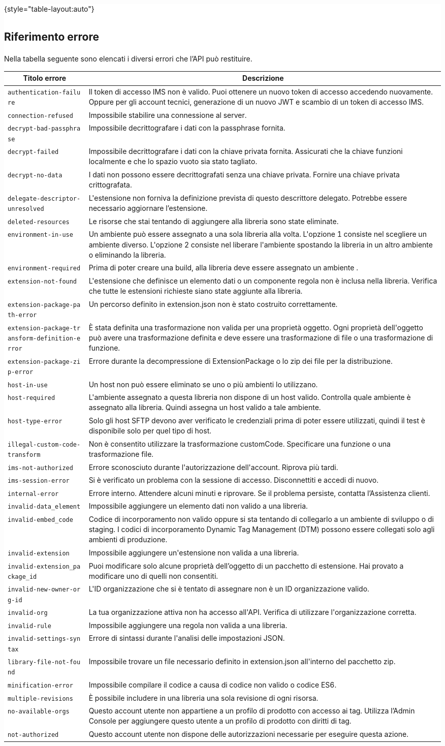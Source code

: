 {style=&quot;table-layout:auto&quot;}

## Riferimento errore

Nella tabella seguente sono elencati i diversi errori che l’API può restituire.

| Titolo errore | Descrizione |
| --- | --- |
| `authentication-failure` | Il token di accesso IMS non è valido. Puoi ottenere un nuovo token di accesso accedendo nuovamente. Oppure per gli account tecnici, generazione di un nuovo JWT e scambio di un token di accesso IMS. |
| `connection-refused` | Impossibile stabilire una connessione al server. |
| `decrypt-bad-passphrase` | Impossibile decrittografare i dati con la passphrase fornita. |
| `decrypt-failed` | Impossibile decrittografare i dati con la chiave privata fornita. Assicurati che la chiave funzioni localmente e che lo spazio vuoto sia stato tagliato. |
| `decrypt-no-data` | I dati non possono essere decrittografati senza una chiave privata. Fornire una chiave privata crittografata. |
| `delegate-descriptor-unresolved` | L&#39;estensione non forniva la definizione prevista di questo descrittore delegato. Potrebbe essere necessario aggiornare l’estensione. |
| `deleted-resources` | Le risorse che stai tentando di aggiungere alla libreria sono state eliminate. |
| `environment-in-use` | Un ambiente può essere assegnato a una sola libreria alla volta. L&#39;opzione 1 consiste nel scegliere un ambiente diverso. L&#39;opzione 2 consiste nel liberare l&#39;ambiente spostando la libreria in un altro ambiente o eliminando la libreria. |
| `environment-required` | Prima di poter creare una build, alla libreria deve essere assegnato un ambiente . |
| `extension-not-found` | L&#39;estensione che definisce un elemento dati o un componente regola non è inclusa nella libreria. Verifica che tutte le estensioni richieste siano state aggiunte alla libreria. |
| `extension-package-path-error` | Un percorso definito in extension.json non è stato costruito correttamente. |
| `extension-package-transform-definition-error` | È stata definita una trasformazione non valida per una proprietà oggetto. Ogni proprietà dell&#39;oggetto può avere una trasformazione definita e deve essere una trasformazione di file o una trasformazione di funzione. |
| `extension-package-zip-error` | Errore durante la decompressione di ExtensionPackage o lo zip dei file per la distribuzione. |
| `host-in-use` | Un host non può essere eliminato se uno o più ambienti lo utilizzano. |
| `host-required` | L&#39;ambiente assegnato a questa libreria non dispone di un host valido. Controlla quale ambiente è assegnato alla libreria. Quindi assegna un host valido a tale ambiente. |
| `host-type-error` | Solo gli host SFTP devono aver verificato le credenziali prima di poter essere utilizzati, quindi il test è disponibile solo per quel tipo di host. |
| `illegal-custom-code-transform` | Non è consentito utilizzare la trasformazione customCode. Specificare una funzione o una trasformazione file. |
| `ims-not-authorized` | Errore sconosciuto durante l&#39;autorizzazione dell&#39;account. Riprova più tardi. |
| `ims-session-error` | Si è verificato un problema con la sessione di accesso. Disconnettiti e accedi di nuovo. |
| `internal-error` | Errore interno. Attendere alcuni minuti e riprovare. Se il problema persiste, contatta l’Assistenza clienti. |
| `invalid-data_element` | Impossibile aggiungere un elemento dati non valido a una libreria. |
| `invalid-embed_code` | Codice di incorporamento non valido oppure si sta tentando di collegarlo a un ambiente di sviluppo o di staging. I codici di incorporamento Dynamic Tag Management (DTM) possono essere collegati solo agli ambienti di produzione. |
| `invalid-extension` | Impossibile aggiungere un&#39;estensione non valida a una libreria. |
| `invalid-extension_package_id` | Puoi modificare solo alcune proprietà dell’oggetto di un pacchetto di estensione. Hai provato a modificare uno di quelli non consentiti. |
| `invalid-new-owner-org-id` | L&#39;ID organizzazione che si è tentato di assegnare non è un ID organizzazione valido. |
| `invalid-org` | La tua organizzazione attiva non ha accesso all&#39;API. Verifica di utilizzare l&#39;organizzazione corretta. |
| `invalid-rule` | Impossibile aggiungere una regola non valida a una libreria. |
| `invalid-settings-syntax` | Errore di sintassi durante l&#39;analisi delle impostazioni JSON. |
| `library-file-not-found` | Impossibile trovare un file necessario definito in extension.json all&#39;interno del pacchetto zip. |
| `minification-error` | Impossibile compilare il codice a causa di codice non valido o codice ES6. |
| `multiple-revisions` | È possibile includere in una libreria una sola revisione di ogni risorsa. |
| `no-available-orgs` | Questo account utente non appartiene a un profilo di prodotto con accesso ai tag. Utilizza l’Admin Console per aggiungere questo utente a un profilo di prodotto con diritti di tag. |
| `not-authorized` | Questo account utente non dispone delle autorizzazioni necessarie per eseguire questa azione. |